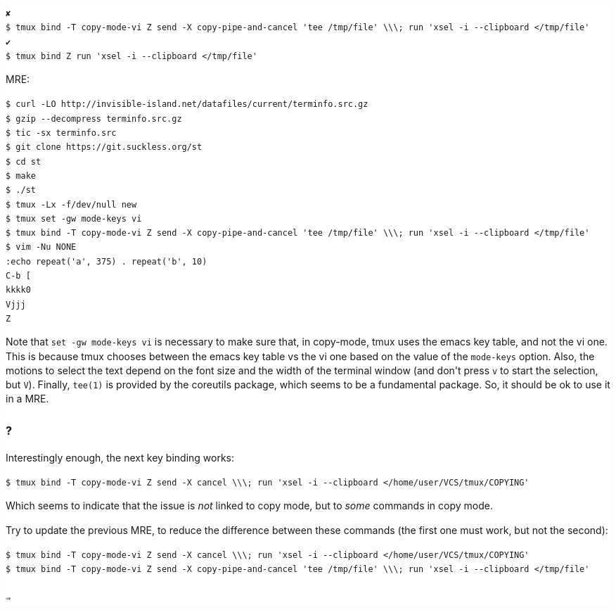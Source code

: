     ✘
    $ tmux bind -T copy-mode-vi Z send -X copy-pipe-and-cancel 'tee /tmp/file' \\\; run 'xsel -i --clipboard </tmp/file'
    ✔
    $ tmux bind Z run 'xsel -i --clipboard </tmp/file'

MRE:

    $ curl -LO http://invisible-island.net/datafiles/current/terminfo.src.gz
    $ gzip --decompress terminfo.src.gz
    $ tic -sx terminfo.src
    $ git clone https://git.suckless.org/st
    $ cd st
    $ make
    $ ./st
    $ tmux -Lx -f/dev/null new
    $ tmux set -gw mode-keys vi
    $ tmux bind -T copy-mode-vi Z send -X copy-pipe-and-cancel 'tee /tmp/file' \\\; run 'xsel -i --clipboard </tmp/file'
    $ vim -Nu NONE
    :echo repeat('a', 375) . repeat('b', 10)
    C-b [
    kkkk0
    Vjjj
    Z

Note that `set -gw mode-keys vi` is necessary to make sure that, in copy-mode,
tmux uses the emacs key table, and not the vi one.
This is  because tmux chooses between the  emacs key table vs the vi one based on
the value of the `mode-keys` option.
Also, the motions to select the text depend  on the font size and the width of
the terminal window (and don't press `v` to start the selection, but `V`).
Finally, `tee(1)`  is provided  by the  coreutils package, which  seems to  be a
fundamental package.  So, it should be ok to use it in a MRE.

### ?

Interestingly enough, the next key binding works:

    $ tmux bind -T copy-mode-vi Z send -X cancel \\\; run 'xsel -i --clipboard </home/user/VCS/tmux/COPYING'

Which seems to  indicate that the issue  is *not* linked to copy  mode, but to
*some* commands in copy mode.

Try to update the previous MRE, to reduce the difference between these commands
(the first one must work, but not the second):

    $ tmux bind -T copy-mode-vi Z send -X cancel \\\; run 'xsel -i --clipboard </home/user/VCS/tmux/COPYING'
    $ tmux bind -T copy-mode-vi Z send -X copy-pipe-and-cancel 'tee /tmp/file' \\\; run 'xsel -i --clipboard </tmp/file'

    ⇒
